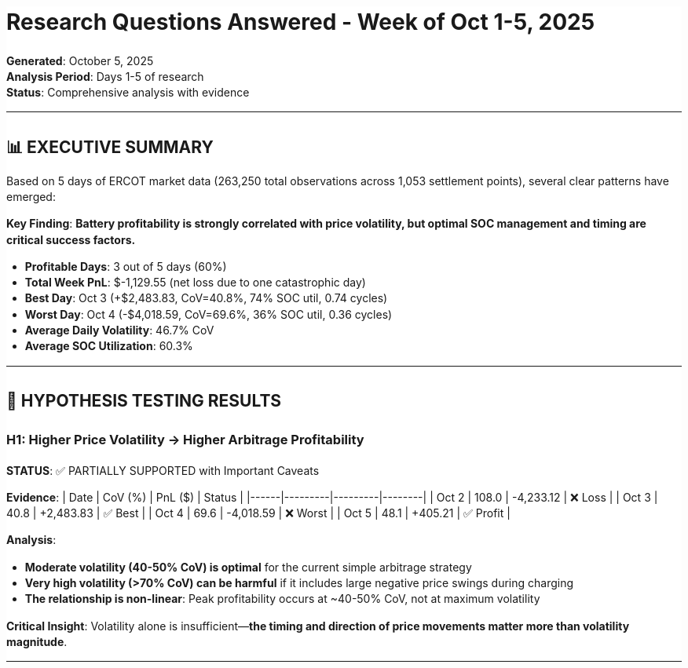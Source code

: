 # Research Questions Answered - Week of Oct 1-5, 2025

**Generated**: October 5, 2025  
**Analysis Period**: Days 1-5 of research  
**Status**: Comprehensive analysis with evidence

---

## 📊 EXECUTIVE SUMMARY

Based on 5 days of ERCOT market data (263,250 total observations across 1,053 settlement points), several clear patterns have emerged:

**Key Finding**: **Battery profitability is strongly correlated with price volatility, but optimal SOC management and timing are critical success factors.**

- **Profitable Days**: 3 out of 5 days (60%)
- **Total Week PnL**: $-1,129.55 (net loss due to one catastrophic day)
- **Best Day**: Oct 3 (+$2,483.83, CoV=40.8%, 74% SOC util, 0.74 cycles)
- **Worst Day**: Oct 4 (-$4,018.59, CoV=69.6%, 36% SOC util, 0.36 cycles)
- **Average Daily Volatility**: 46.7% CoV
- **Average SOC Utilization**: 60.3%

---

## 🔬 HYPOTHESIS TESTING RESULTS

### H1: Higher Price Volatility → Higher Arbitrage Profitability

**STATUS**: ✅ PARTIALLY SUPPORTED with Important Caveats

**Evidence**:
| Date | CoV (%) | PnL ($) | Status |
|------|---------|---------|--------|
| Oct 2 | 108.0 | -4,233.12 | ❌ Loss |
| Oct 3 | 40.8 | +2,483.83 | ✅ Best |
| Oct 4 | 69.6 | -4,018.59 | ❌ Worst |
| Oct 5 | 48.1 | +405.21 | ✅ Profit |

**Analysis**:
- **Moderate volatility (40-50% CoV) is optimal** for the current simple arbitrage strategy
- **Very high volatility (>70% CoV) can be harmful** if it includes large negative price swings during charging
- **The relationship is non-linear**: Peak profitability occurs at ~40-50% CoV, not at maximum volatility

**Critical Insight**: Volatility alone is insufficient—**the timing and direction of price movements matter more than volatility magnitude**.

---